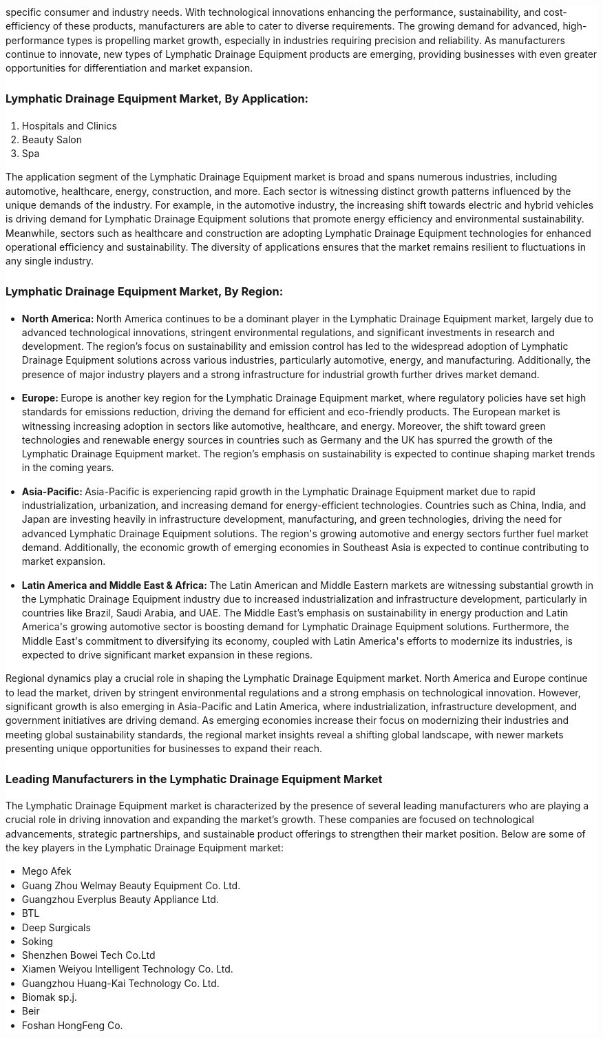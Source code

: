 specific consumer and industry needs. With technological innovations enhancing the performance, sustainability, and cost-efficiency of these products, manufacturers are able to cater to diverse requirements. The growing demand for advanced, high-performance types is propelling market growth, especially in industries requiring precision and reliability. As manufacturers continue to innovate, new types of Lymphatic Drainage Equipment products are emerging, providing businesses with even greater opportunities for differentiation and market expansion.</p><h3>Lymphatic Drainage Equipment Market,&nbsp;By Application:</h3><ol><li>Hospitals and Clinics<li> Beauty Salon<li> Spa</li></ol><p>The application segment of the Lymphatic Drainage Equipment market is broad and spans numerous industries, including automotive, healthcare, energy, construction, and more. Each sector is witnessing distinct growth patterns influenced by the unique demands of the industry. For example, in the automotive industry, the increasing shift towards electric and hybrid vehicles is driving demand for Lymphatic Drainage Equipment solutions that promote energy efficiency and environmental sustainability. Meanwhile, sectors such as healthcare and construction are adopting Lymphatic Drainage Equipment technologies for enhanced operational efficiency and sustainability. The diversity of applications ensures that the market remains resilient to fluctuations in any single industry.</p><h3>Lymphatic Drainage Equipment Market, By Region:</h3><ul><li><p><strong>North America:&nbsp;</strong>North America continues to be a dominant player in the Lymphatic Drainage Equipment market, largely due to advanced technological innovations, stringent environmental regulations, and significant investments in research and development. The region&rsquo;s focus on sustainability and emission control has led to the widespread adoption of Lymphatic Drainage Equipment solutions across various industries, particularly automotive, energy, and manufacturing. Additionally, the presence of major industry players and a strong infrastructure for industrial growth further drives market demand.</p></li><li><p><strong><strong>Europe:&nbsp;</strong></strong>Europe is another key region for the Lymphatic Drainage Equipment market, where regulatory policies have set high standards for emissions reduction, driving the demand for efficient and eco-friendly products. The European market is witnessing increasing adoption in sectors like automotive, healthcare, and energy. Moreover, the shift toward green technologies and renewable energy sources in countries such as Germany and the UK has spurred the growth of the Lymphatic Drainage Equipment market. The region&rsquo;s emphasis on sustainability is expected to continue shaping market trends in the coming years.</p></li><li><p><strong><strong>Asia-Pacific:&nbsp;</strong></strong>Asia-Pacific is experiencing rapid growth in the Lymphatic Drainage Equipment market due to rapid industrialization, urbanization, and increasing demand for energy-efficient technologies. Countries such as China, India, and Japan are investing heavily in infrastructure development, manufacturing, and green technologies, driving the need for advanced Lymphatic Drainage Equipment solutions. The region's growing automotive and energy sectors further fuel market demand. Additionally, the economic growth of emerging economies in Southeast Asia is expected to continue contributing to market expansion.</p></li><li><p><strong><strong>Latin America and Middle East &amp; Africa:&nbsp;</strong></strong>The Latin American and Middle Eastern markets are witnessing substantial growth in the Lymphatic Drainage Equipment industry due to increased industrialization and infrastructure development, particularly in countries like Brazil, Saudi Arabia, and UAE. The Middle East&rsquo;s emphasis on sustainability in energy production and Latin America's growing automotive sector is boosting demand for Lymphatic Drainage Equipment solutions. Furthermore, the Middle East's commitment to diversifying its economy, coupled with Latin America's efforts to modernize its industries, is expected to drive significant market expansion in these regions.</p></li></ul><p>Regional dynamics play a crucial role in shaping the Lymphatic Drainage Equipment market. North America and Europe continue to lead the market, driven by stringent environmental regulations and a strong emphasis on technological innovation. However, significant growth is also emerging in Asia-Pacific and Latin America, where industrialization, infrastructure development, and government initiatives are driving demand. As emerging economies increase their focus on modernizing their industries and meeting global sustainability standards, the regional market insights reveal a shifting global landscape, with newer markets presenting unique opportunities for businesses to expand their reach.</p><h3><strong>Leading Manufacturers in the Lymphatic Drainage Equipment Market</strong></h3><p>The Lymphatic Drainage Equipment market is characterized by the presence of several leading manufacturers who are playing a crucial role in driving innovation and expanding the market&rsquo;s growth. These companies are focused on technological advancements, strategic partnerships, and sustainable product offerings to strengthen their market position. Below are some of the key players in the Lymphatic Drainage Equipment market:</p></div><div class="article-main__content" data-test-id="publishing-text-block"><ul><li><span class="">Mego Afek<li>Guang Zhou Welmay Beauty Equipment Co. Ltd.<li>Guangzhou Everplus Beauty Appliance Ltd.<li>BTL<li>Deep Surgicals<li>Soking<li>Shenzhen Bowei Tech Co.Ltd<li>Xiamen Weiyou Intelligent Technology Co. Ltd.<li>Guangzhou Huang-Kai Technology Co. Ltd.<li>Biomak sp.j.<li>Beir<li>Foshan HongFeng Co.